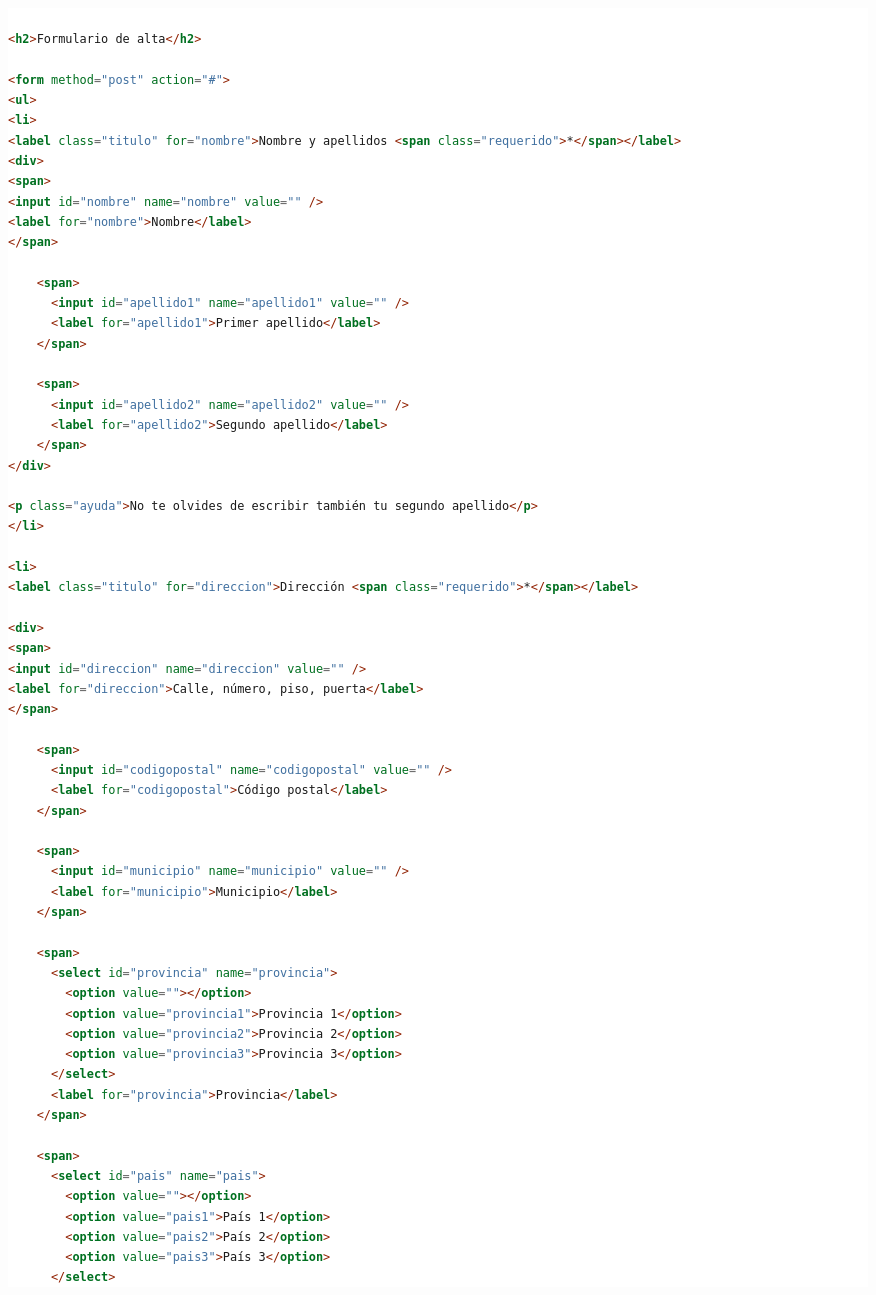 ```html

<h2>Formulario de alta</h2>

<form method="post" action="#">  
<ul>  
<li>  
<label class="titulo" for="nombre">Nombre y apellidos <span class="requerido">*</span></label>  
<div>  
<span>  
<input id="nombre" name="nombre" value="" />  
<label for="nombre">Nombre</label>  
</span>

    <span>  
      <input id="apellido1" name="apellido1" value="" />  
      <label for="apellido1">Primer apellido</label>  
    </span>  
   
    <span>  
      <input id="apellido2" name="apellido2" value="" />  
      <label for="apellido2">Segundo apellido</label>  
    </span>  
</div>

<p class="ayuda">No te olvides de escribir también tu segundo apellido</p>  
</li>

<li>  
<label class="titulo" for="direccion">Dirección <span class="requerido">*</span></label>

<div>  
<span>  
<input id="direccion" name="direccion" value="" />  
<label for="direccion">Calle, número, piso, puerta</label>  
</span>

    <span>  
      <input id="codigopostal" name="codigopostal" value="" />  
      <label for="codigopostal">Código postal</label>  
    </span>  
   
    <span>  
      <input id="municipio" name="municipio" value="" />  
      <label for="municipio">Municipio</label>  
    </span>  
   
    <span>  
      <select id="provincia" name="provincia">  
        <option value=""></option>  
        <option value="provincia1">Provincia 1</option>  
        <option value="provincia2">Provincia 2</option>  
        <option value="provincia3">Provincia 3</option>  
      </select>  
      <label for="provincia">Provincia</label>  
    </span>  
   
    <span>  
      <select id="pais" name="pais">  
        <option value=""></option>  
        <option value="pais1">País 1</option>  
        <option value="pais2">País 2</option>  
        <option value="pais3">País 3</option>  
      </select>  
```